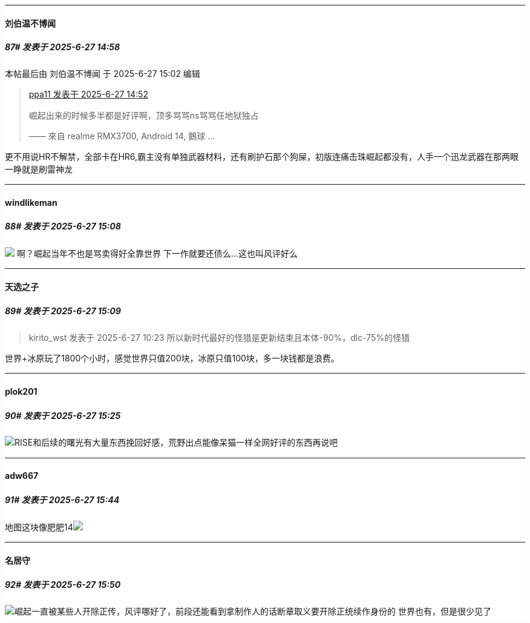 *****

####  刘伯温不博闻  
##### 87#       发表于 2025-6-27 14:58

 本帖最后由 刘伯温不博闻 于 2025-6-27 15:02 编辑 
<blockquote><a href="httphttps://stage1st.com/2b/forum.php?mod=redirect&amp;goto=findpost&amp;pid=68010016&amp;ptid=2254978" target="_blank">ppa11 发表于 2025-6-27 14:52</a>

崛起出来的时候多半都是好评啊，顶多骂骂ns骂骂任地狱独占

—— 來自 realme RMX3700, Android 14, 鵝球 ...</blockquote>
更不用说HR不解禁，全部卡在HR6,霸主没有单独武器材料，还有刷护石那个狗屎，初版连痛击珠崛起都没有，人手一个迅龙武器在那两眼一睁就是刷雷神龙


*****

####  windlikeman  
##### 88#       发表于 2025-6-27 15:08

<img src="https://static.stage1st.com/image/smiley/face2017/001.png" referrerpolicy="no-referrer"> 啊？崛起当年不也是骂卖得好全靠世界 下一作就要还债么...这也叫风评好么

*****

####  天选之子  
##### 89#       发表于 2025-6-27 15:09

<blockquote>kirito_wst 发表于 2025-6-27 10:23
所以新时代最好的怪猎是更新结束且本体-90%，dlc-75%的怪猎</blockquote>
世界+冰原玩了1800个小时，感觉世界只值200块，冰原只值100块，多一块钱都是浪费。


*****

####  plok201  
##### 90#       发表于 2025-6-27 15:25

<img src="https://static.stage1st.com/image/smiley/face2017/009.gif" referrerpolicy="no-referrer">RISE和后续的曙光有大量东西挽回好感，荒野出点能像呆猫一样全网好评的东西再说吧


*****

####  adw667  
##### 91#       发表于 2025-6-27 15:44

地图这块像肥肥14<img src="https://static.stage1st.com/image/smiley/face2017/067.png" referrerpolicy="no-referrer">


*****

####  名居守  
##### 92#       发表于 2025-6-27 15:50

<img src="https://static.stage1st.com/image/smiley/face2017/051.png" referrerpolicy="no-referrer">崛起一直被某些人开除正传，风评哪好了，前段还能看到拿制作人的话断章取义要开除正统续作身份的
世界也有，但是很少见了
